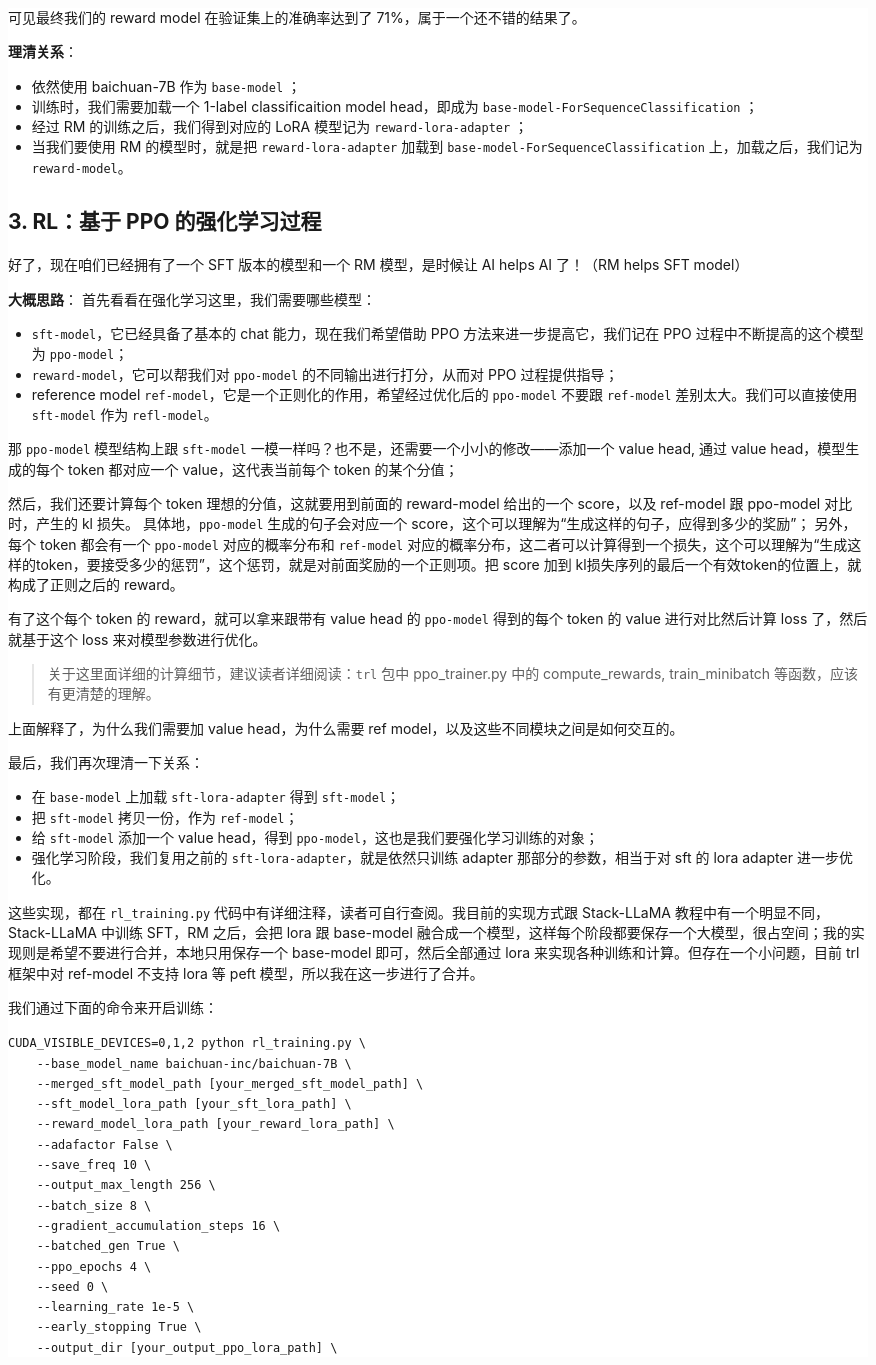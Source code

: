 ```
```
可见最终我们的 reward model 在验证集上的准确率达到了 71%，属于一个还不错的结果了。

**理清关系**：
- 依然使用 baichuan-7B 作为 `base-model` ；
- 训练时，我们需要加载一个 1-label classificaition model head，即成为 `base-model-ForSequenceClassification` ；
- 经过 RM 的训练之后，我们得到对应的 LoRA 模型记为 `reward-lora-adapter` ；
- 当我们要使用 RM 的模型时，就是把 `reward-lora-adapter` 加载到 `base-model-ForSequenceClassification` 上，加载之后，我们记为 `reward-model`。



## 3. RL：基于 PPO 的强化学习过程
好了，现在咱们已经拥有了一个 SFT 版本的模型和一个 RM 模型，是时候让 AI helps AI 了！（RM helps SFT model）


**大概思路**：
首先看看在强化学习这里，我们需要哪些模型：
- `sft-model`，它已经具备了基本的 chat 能力，现在我们希望借助 PPO 方法来进一步提高它，我们记在 PPO 过程中不断提高的这个模型为 `ppo-model`；
- `reward-model`，它可以帮我们对 `ppo-model` 的不同输出进行打分，从而对 PPO 过程提供指导；
- reference model `ref-model`，它是一个正则化的作用，希望经过优化后的 `ppo-model` 不要跟 `ref-model` 差别太大。我们可以直接使用 `sft-model` 作为 `refl-model`。


那 `ppo-model` 模型结构上跟 `sft-model` 一模一样吗？也不是，还需要一个小小的修改——添加一个 value head,
通过 value head，模型生成的每个 token 都对应一个 value，这代表当前每个 token 的某个分值；

然后，我们还要计算每个 token 理想的分值，这就要用到前面的 reward-model 给出的一个 score，以及 ref-model 跟 ppo-model 对比时，产生的 kl 损失。
具体地，`ppo-model` 生成的句子会对应一个 score，这个可以理解为“生成这样的句子，应得到多少的奖励”；
另外，每个 token 都会有一个 `ppo-model` 对应的概率分布和 `ref-model` 对应的概率分布，这二者可以计算得到一个损失，这个可以理解为“生成这样的token，要接受多少的惩罚”，这个惩罚，就是对前面奖励的一个正则项。把 score 加到 kl损失序列的最后一个有效token的位置上，就构成了正则之后的 reward。

有了这个每个 token 的 reward，就可以拿来跟带有 value head 的 `ppo-model` 得到的每个 token 的 value 进行对比然后计算 loss 了，然后就基于这个 loss 来对模型参数进行优化。

> 关于这里面详细的计算细节，建议读者详细阅读：`trl` 包中 ppo_trainer.py 中的 compute_rewards, train_minibatch 等函数，应该有更清楚的理解。

上面解释了，为什么我们需要加 value head，为什么需要 ref model，以及这些不同模块之间是如何交互的。


最后，我们再次理清一下关系：
- 在 `base-model` 上加载 `sft-lora-adapter` 得到 `sft-model`；
- 把 `sft-model` 拷贝一份，作为 `ref-model`；
- 给 `sft-model` 添加一个 value head，得到 `ppo-model`，这也是我们要强化学习训练的对象；
- 强化学习阶段，我们复用之前的 `sft-lora-adapter`，就是依然只训练 adapter 那部分的参数，相当于对 sft 的 lora adapter 进一步优化。


这些实现，都在 `rl_training.py` 代码中有详细注释，读者可自行查阅。我目前的实现方式跟 Stack-LLaMA 教程中有一个明显不同，Stack-LLaMA 中训练 SFT，RM 之后，会把 lora 跟 base-model 融合成一个模型，这样每个阶段都要保存一个大模型，很占空间；我的实现则是希望不要进行合并，本地只用保存一个 base-model 即可，然后全部通过 lora 来实现各种训练和计算。但存在一个小问题，目前 trl 框架中对 ref-model 不支持 lora 等 peft 模型，所以我在这一步进行了合并。


我们通过下面的命令来开启训练：
```shell
CUDA_VISIBLE_DEVICES=0,1,2 python rl_training.py \
    --base_model_name baichuan-inc/baichuan-7B \
    --merged_sft_model_path [your_merged_sft_model_path] \
    --sft_model_lora_path [your_sft_lora_path] \
    --reward_model_lora_path [your_reward_lora_path] \
    --adafactor False \
    --save_freq 10 \
    --output_max_length 256 \
    --batch_size 8 \
    --gradient_accumulation_steps 16 \
    --batched_gen True \
    --ppo_epochs 4 \
    --seed 0 \
    --learning_rate 1e-5 \
    --early_stopping True \
    --output_dir [your_output_ppo_lora_path] \
```